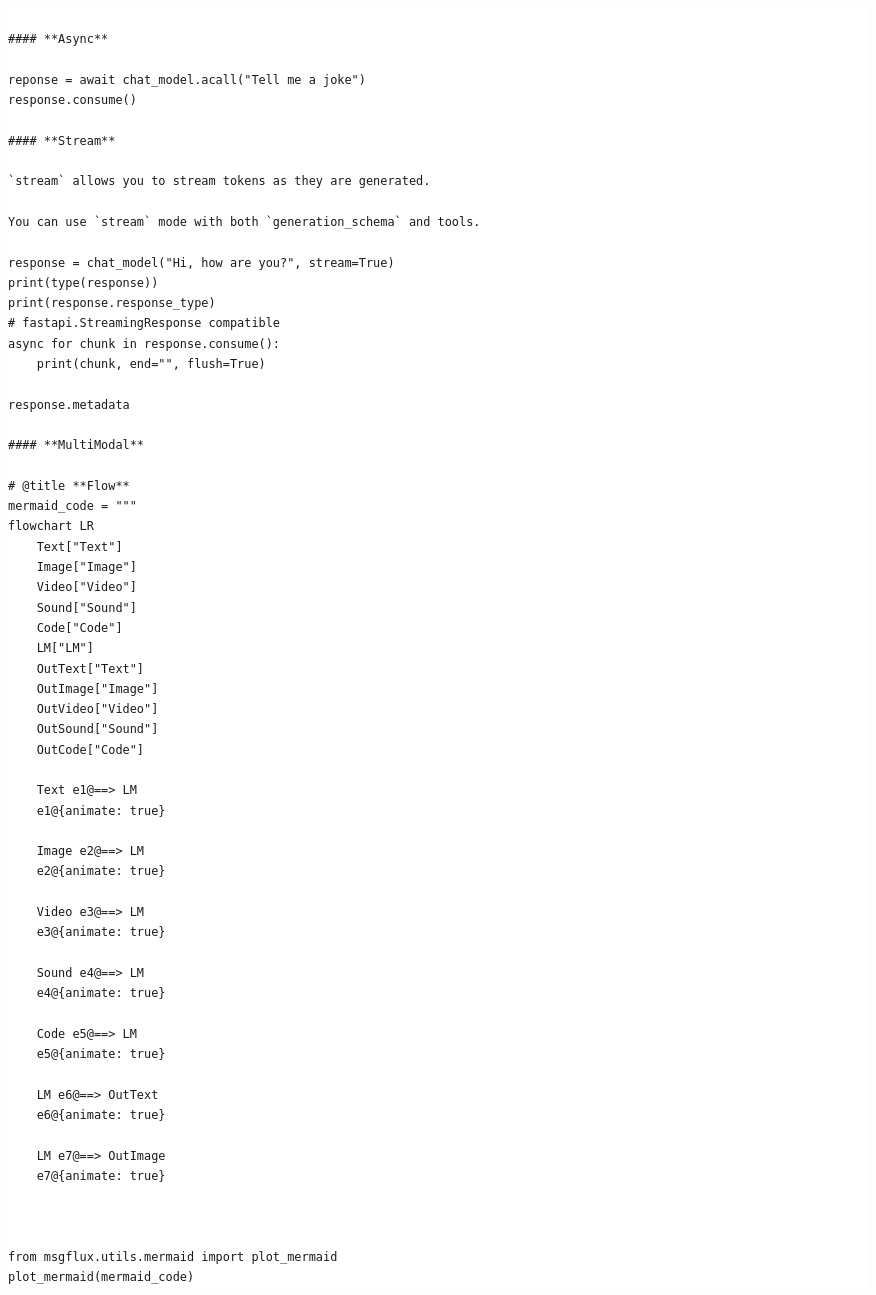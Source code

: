 ```

#### **Async**

reponse = await chat_model.acall("Tell me a joke")
response.consume()

#### **Stream**

`stream` allows you to stream tokens as they are generated.

You can use `stream` mode with both `generation_schema` and tools.

response = chat_model("Hi, how are you?", stream=True)
print(type(response))
print(response.response_type)
# fastapi.StreamingResponse compatible
async for chunk in response.consume():
    print(chunk, end="", flush=True)

response.metadata

#### **MultiModal**

# @title **Flow**
mermaid_code = """
flowchart LR
    Text["Text"]
    Image["Image"]
    Video["Video"]
    Sound["Sound"]
    Code["Code"]
    LM["LM"]
    OutText["Text"]
    OutImage["Image"]
    OutVideo["Video"]
    OutSound["Sound"]
    OutCode["Code"]

    Text e1@==> LM
    e1@{animate: true}

    Image e2@==> LM
    e2@{animate: true}

    Video e3@==> LM
    e3@{animate: true}

    Sound e4@==> LM
    e4@{animate: true}

    Code e5@==> LM
    e5@{animate: true}

    LM e6@==> OutText
    e6@{animate: true}

    LM e7@==> OutImage
    e7@{animate: true}



from msgflux.utils.mermaid import plot_mermaid
plot_mermaid(mermaid_code)
```